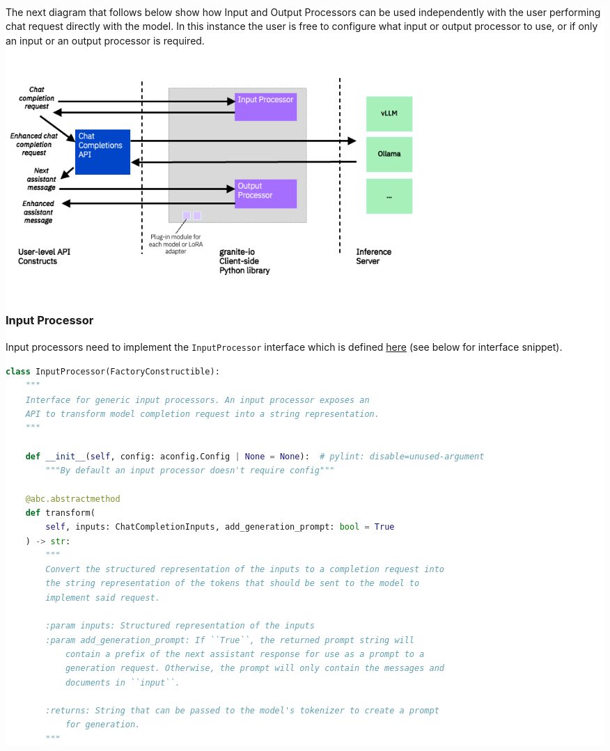 The next diagram that follows below show how Input and Output Processors can be used independently with the user performing chat request directly with the model. In this instance the user is free to configure what input or output processor to use, or  if only an input or an output processor is required.

<img src="./images/granite-io-input-output-architecture.png" width="600">

### Input Processor

Input processors need to implement the `InputProcessor` interface which is defined [here](https://github.com/ibm-granite/granite-io/blob/main/src/granite_io/io/base.py) (see below for interface snippet).

```Python
class InputProcessor(FactoryConstructible):
    """
    Interface for generic input processors. An input processor exposes an
    API to transform model completion request into a string representation.
    """

    def __init__(self, config: aconfig.Config | None = None):  # pylint: disable=unused-argument
        """By default an input processor doesn't require config"""

    @abc.abstractmethod
    def transform(
        self, inputs: ChatCompletionInputs, add_generation_prompt: bool = True
    ) -> str:
        """
        Convert the structured representation of the inputs to a completion request into
        the string representation of the tokens that should be sent to the model to
        implement said request.

        :param inputs: Structured representation of the inputs
        :param add_generation_prompt: If ``True``, the returned prompt string will
            contain a prefix of the next assistant response for use as a prompt to a
            generation request. Otherwise, the prompt will only contain the messages and
            documents in ``input``.

        :returns: String that can be passed to the model's tokenizer to create a prompt
            for generation.
        """
```
